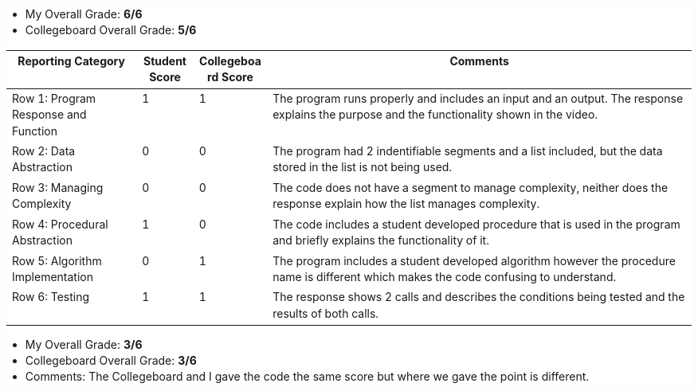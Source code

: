 
- My Overall Grade: **6/6**
- Collegeboard Overall Grade: **5/6**

| Reporting Category      | Student Score | Collegeboard Score| Comments |
|------|-------|-----------|----------|
| Row 1: Program Response and Function      |   1     |   1  | The program runs properly and includes an input and an output. The response explains the purpose and the functionality shown in the video.    |
| Row 2: Data Abstraction   | 0        | 0      |  The program had 2 indentifiable segments and a list included, but the data stored in the list is not being used.           |
| Row 3: Managing Complexity  |  0    | 0      | The code does not have a segment to manage complexity, neither does the response explain how the list manages complexity.              |
| Row 4: Procedural Abstraction   | 1        | 0      | The code includes a student developed procedure that is used in the program and briefly explains the functionality of it.              |
| Row 5: Algorithm Implementation   | 0       |  1     | The program includes a student developed algorithm however the procedure name is different which makes the code confusing to understand.|
| Row 6: Testing   | 1       |  1     | The response shows 2 calls and describes the conditions being tested and the results of both calls.  |


- My Overall Grade: **3/6**
- Collegeboard Overall Grade: **3/6**
- Comments: The Collegeboard and I gave the code the same score but where we gave the point is different.

